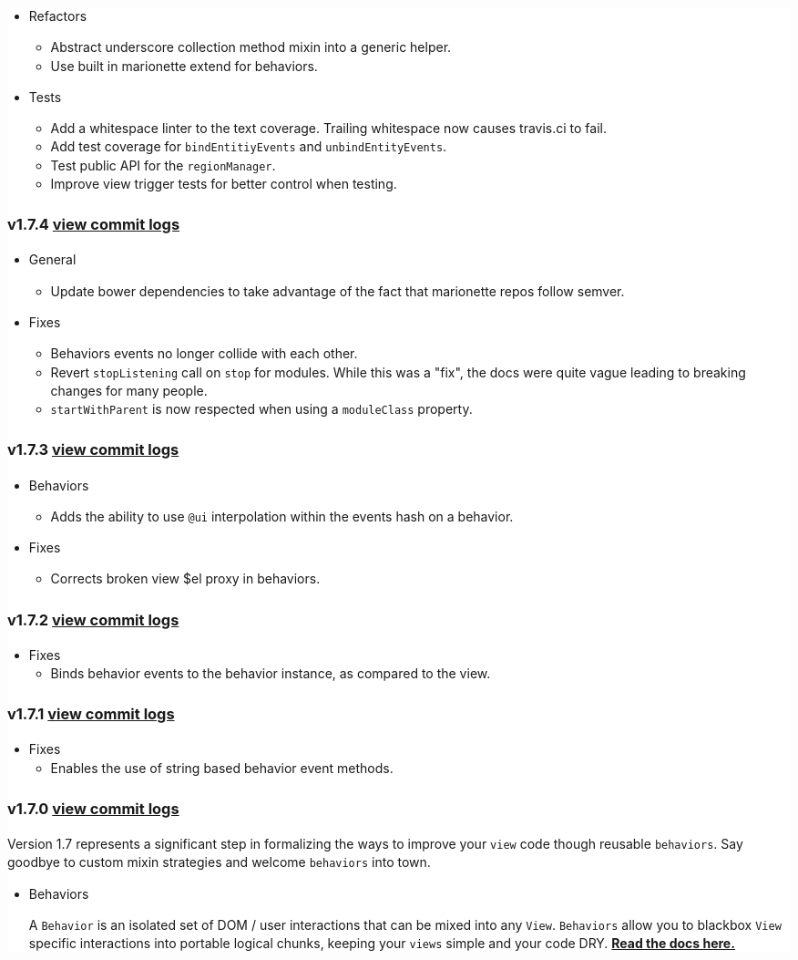   * Refactors
    * Abstract underscore collection method mixin into a generic helper.
    * Use built in marionette extend for behaviors.

  * Tests
    * Add a whitespace linter to the text coverage. Trailing whitespace now causes travis.ci to fail.
    * Add test coverage for `bindEntitiyEvents` and `unbindEntityEvents`.
    * Test public API for the `regionManager`.
    * Improve view trigger tests for better control when testing.

### v1.7.4 [view commit logs](https://github.com/marionettejs/backbone.marionette/compare/v1.7.3...v1.7.4)

* General
  * Update bower dependencies to take advantage of the fact that marionette repos follow semver.

* Fixes
  * Behaviors events no longer collide with each other.
  * Revert `stopListening` call on `stop` for modules. While this was a "fix", the docs were quite vague leading to breaking changes for many people.
  * `startWithParent` is now respected when using a `moduleClass` property.

### v1.7.3 [view commit logs](https://github.com/marionettejs/backbone.marionette/compare/v1.7.2...v1.7.3)

* Behaviors
  * Adds the ability to use `@ui` interpolation within the events hash on a behavior.

* Fixes
  * Corrects broken view $el proxy in behaviors.

### v1.7.2 [view commit logs](https://github.com/marionettejs/backbone.marionette/compare/v1.7.1...v1.7.2)

* Fixes
  * Binds behavior events to the behavior instance, as compared to the view.

### v1.7.1 [view commit logs](https://github.com/marionettejs/backbone.marionette/compare/v1.7...v1.7.1)

* Fixes
  * Enables the use of string based behavior event methods.

### v1.7.0 [view commit logs](https://github.com/marionettejs/backbone.marionette/compare/v1.6.4...v1.7)

Version 1.7 represents a significant step in formalizing the ways to improve your `view` code though reusable `behaviors`. Say goodbye to custom mixin strategies and welcome `behaviors` into town.

* Behaviors

    A `Behavior` is an isolated set of DOM / user interactions that can be mixed into any `View`. `Behaviors` allow you to blackbox `View` specific interactions into portable logical chunks, keeping your `views` simple and your code DRY. **[Read the docs here.](https://github.com/marionettejs/backbone.marionette/blob/master/docs/marionette.behavior.md)**
